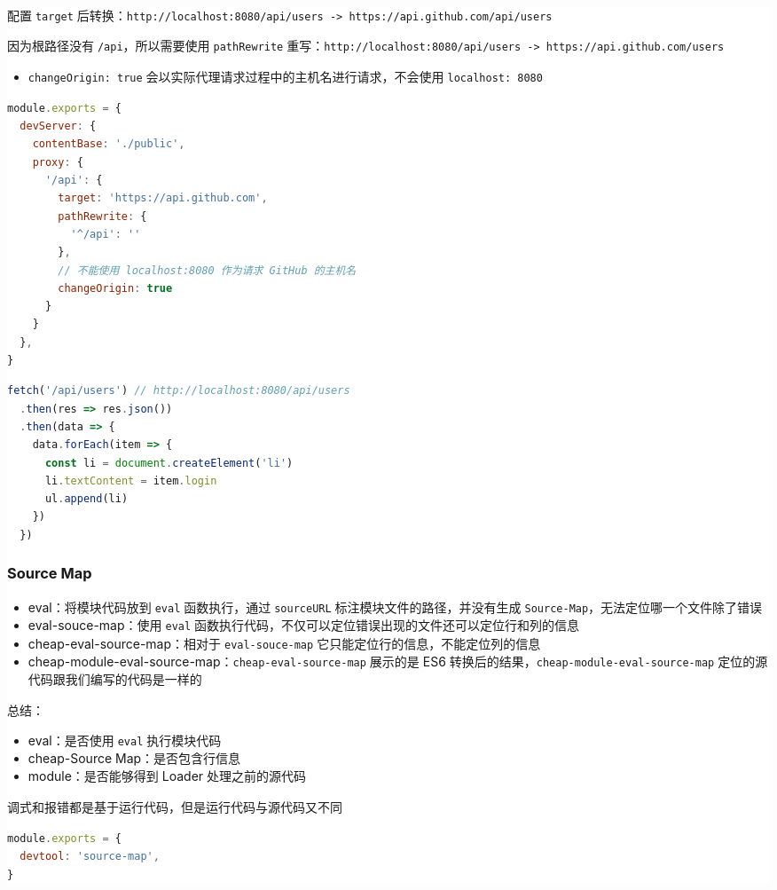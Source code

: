   配置 `target` 后转换：`http://localhost:8080/api/users -> https://api.github.com/api/users`

  因为根路径没有 `/api`，所以需要使用 `pathRewrite` 重写：`http://localhost:8080/api/users -> https://api.github.com/users`

- `changeOrigin: true` 会以实际代理请求过程中的主机名进行请求，不会使用 `localhost: 8080`

```js
module.exports = {
  devServer: {
    contentBase: './public',
    proxy: {
      '/api': {
        target: 'https://api.github.com',
        pathRewrite: {
          '^/api': ''
        },
        // 不能使用 localhost:8080 作为请求 GitHub 的主机名
        changeOrigin: true
      }
    }
  },
}
```

```js
fetch('/api/users') // http://localhost:8080/api/users
  .then(res => res.json())
  .then(data => {
    data.forEach(item => {
      const li = document.createElement('li')
      li.textContent = item.login
      ul.append(li)
    })
  })
```

### Source Map

- eval：将模块代码放到 `eval` 函数执行，通过 `sourceURL` 标注模块文件的路径，并没有生成 `Source-Map`，无法定位哪一个文件除了错误
- eval-souce-map：使用 `eval` 函数执行代码，不仅可以定位错误出现的文件还可以定位行和列的信息
- cheap-eval-source-map：相对于 `eval-souce-map` 它只能定位行的信息，不能定位列的信息
- cheap-module-eval-source-map：`cheap-eval-source-map` 展示的是 ES6 转换后的结果，`cheap-module-eval-source-map` 定位的源代码跟我们编写的代码是一样的

总结：

- eval：是否使用 `eval` 执行模块代码
- cheap-Source Map：是否包含行信息
- module：是否能够得到 Loader 处理之前的源代码

调式和报错都是基于运行代码，但是运行代码与源代码又不同

```js
module.exports = {
  devtool: 'source-map',
}
```
